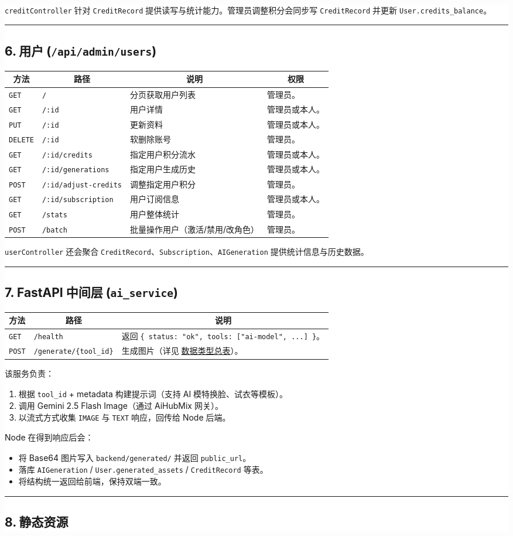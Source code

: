 `creditController` 针对 `CreditRecord` 提供读写与统计能力。管理员调整积分会同步写 `CreditRecord` 并更新 `User.credits_balance`。

---

## 6. 用户 (`/api/admin/users`)

| 方法 | 路径 | 说明 | 权限 |
| --- | --- | --- | --- |
| `GET` | `/` | 分页获取用户列表 | 管理员。 |
| `GET` | `/:id` | 用户详情 | 管理员或本人。 |
| `PUT` | `/:id` | 更新资料 | 管理员或本人。 |
| `DELETE` | `/:id` | 软删除账号 | 管理员。 |
| `GET` | `/:id/credits` | 指定用户积分流水 | 管理员或本人。 |
| `GET` | `/:id/generations` | 指定用户生成历史 | 管理员或本人。 |
| `POST` | `/:id/adjust-credits` | 调整指定用户积分 | 管理员。 |
| `GET` | `/:id/subscription` | 用户订阅信息 | 管理员或本人。 |
| `GET` | `/stats` | 用户整体统计 | 管理员。 |
| `POST` | `/batch` | 批量操作用户（激活/禁用/改角色） | 管理员。 |

`userController` 还会聚合 `CreditRecord`、`Subscription`、`AIGeneration` 提供统计信息与历史数据。

---

## 7. FastAPI 中间层 (`ai_service`)

| 方法 | 路径 | 说明 |
| --- | --- | --- |
| `GET` | `/health` | 返回 `{ status: "ok", tools: ["ai-model", ...] }`。 |
| `POST` | `/generate/{tool_id}` | 生成图片（详见 [数据类型总表](./data-models.md#AI%20Generation%20%E2%87%84%20FastAPI%20Payload)）。 |

该服务负责：
1. 根据 `tool_id` + metadata 构建提示词（支持 AI 模特换脸、试衣等模板）。
2. 调用 Gemini 2.5 Flash Image（通过 AiHubMix 网关）。
3. 以流式方式收集 `IMAGE` 与 `TEXT` 响应，回传给 Node 后端。

Node 在得到响应后会：

- 将 Base64 图片写入 `backend/generated/` 并返回 `public_url`。
- 落库 `AIGeneration` / `User.generated_assets` / `CreditRecord` 等表。
- 将结构统一返回给前端，保持双端一致。

---

## 8. 静态资源

